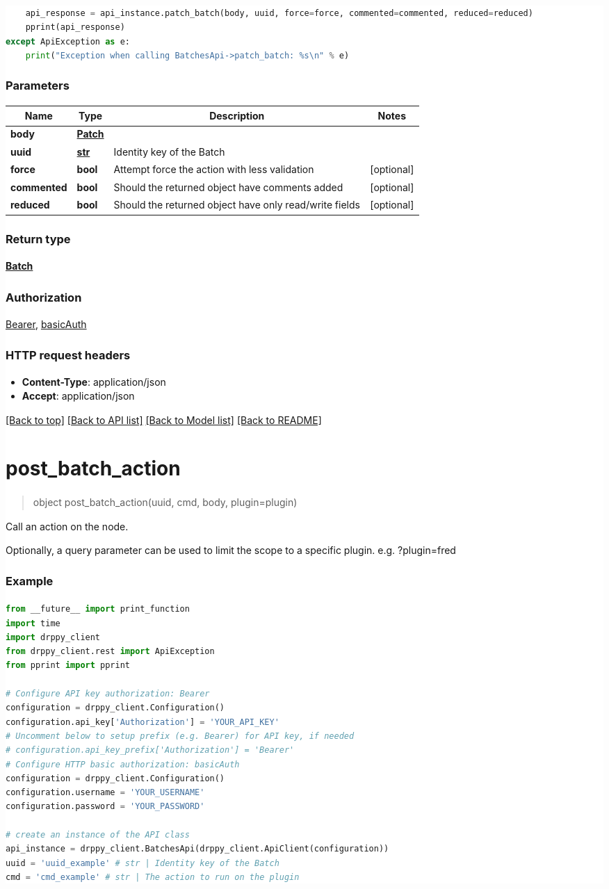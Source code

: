 ```python
    api_response = api_instance.patch_batch(body, uuid, force=force, commented=commented, reduced=reduced)
    pprint(api_response)
except ApiException as e:
    print("Exception when calling BatchesApi->patch_batch: %s\n" % e)
```

### Parameters

Name | Type | Description  | Notes
------------- | ------------- | ------------- | -------------
 **body** | [**Patch**](Patch.md)|  | 
 **uuid** | [**str**](.md)| Identity key of the Batch | 
 **force** | **bool**| Attempt force the action with less validation | [optional] 
 **commented** | **bool**| Should the returned object have comments added | [optional] 
 **reduced** | **bool**| Should the returned object have only read/write fields | [optional] 

### Return type

[**Batch**](Batch.md)

### Authorization

[Bearer](../README.md#Bearer), [basicAuth](../README.md#basicAuth)

### HTTP request headers

 - **Content-Type**: application/json
 - **Accept**: application/json

[[Back to top]](#) [[Back to API list]](../README.md#documentation-for-api-endpoints) [[Back to Model list]](../README.md#documentation-for-models) [[Back to README]](../README.md)

# **post_batch_action**
> object post_batch_action(uuid, cmd, body, plugin=plugin)

Call an action on the node.

Optionally, a query parameter can be used to limit the scope to a specific plugin. e.g. ?plugin=fred

### Example
```python
from __future__ import print_function
import time
import drppy_client
from drppy_client.rest import ApiException
from pprint import pprint

# Configure API key authorization: Bearer
configuration = drppy_client.Configuration()
configuration.api_key['Authorization'] = 'YOUR_API_KEY'
# Uncomment below to setup prefix (e.g. Bearer) for API key, if needed
# configuration.api_key_prefix['Authorization'] = 'Bearer'
# Configure HTTP basic authorization: basicAuth
configuration = drppy_client.Configuration()
configuration.username = 'YOUR_USERNAME'
configuration.password = 'YOUR_PASSWORD'

# create an instance of the API class
api_instance = drppy_client.BatchesApi(drppy_client.ApiClient(configuration))
uuid = 'uuid_example' # str | Identity key of the Batch
cmd = 'cmd_example' # str | The action to run on the plugin
```